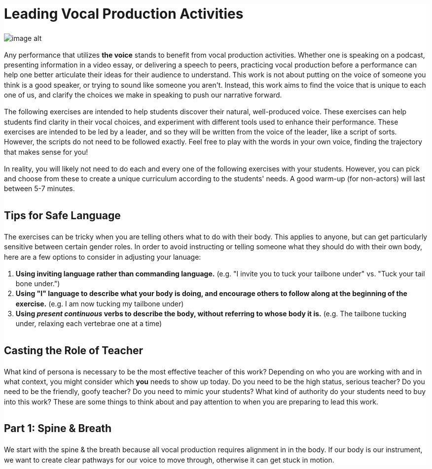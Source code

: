 # Leading Vocal Production Activities 

![image alt](https://files.slack.com/files-pri/T0HTW3H0V-F02GNE3SN4V/b3_d3abfe.gif?pub_secret=e9434d60bc)

Any  performance that utilizes **the voice** stands to benefit from vocal production activities. Whether one is speaking on a podcast, presenting information in a video essay, or delivering a speech to peers, practicing vocal production before a performance can help one better articulate their ideas for their audience to understand. This work is not about putting on the voice of someone you think is a good speaker, or trying to sound like someone you aren't. Instead, this work aims to find the voice that is unique to each one of us, and clarify the choices we make in speaking to push our narrative forward. 

The following exercises are intended to help students discover their natural, well-produced voice. These exercises can help students find clarity in their vocal choices, and experiment with different tools used to enhance their performance. These exercises are intended to be led by a leader, and so they will be written from the voice of the leader, like a script of sorts. However, the scripts do not need to be followed exactly. Feel free to play with the words in your own voice, finding the trajectory that makes sense for you!

In reality, you will likely not need to do each and every one of the following exercises with your students. However, you can pick and choose from these to create a unique curriculum according to the students' needs. A good warm-up (for non-actors) will last between 5-7 minutes.

## Tips for Safe Language

The exercises can be tricky when you are telling others what to do with their body. This applies to anyone, but can get particularly sensitive between certain gender roles. In order to avoid instructing or telling someone what they should do with their own body, here are a few options to consider in adjusting your lanuage:

1. **Using inviting language rather than commanding language.** (e.g. "I invite you to tuck your tailbone under" vs. "Tuck your tail bone under.") 
2. **Using "I" language to describe what your body is doing, and encourage others to follow along at the beginning of the exercise.** (e.g. I am now tucking my tailbone under)
3. **Using *present continuous* verbs to describe the body, without referring to whose body it is.** (e.g. The tailbone tucking under, relaxing each vertebrae one at a time)

## Casting the Role of Teacher
What kind of persona is necessary to be the most effective teacher of this work? Depending on who you are working with and in what context, you might consider which **you** needs to show up today. Do you need to be the high status, serious teacher? Do you need to be the friendly, goofy teacher? Do you need to mimic your students? What kind of authority do your students need to buy into this work? These are some things to think about and pay attention to when you are preparing to lead this work. 

## Part 1: Spine & Breath
We start with the spine & the breath because all vocal production requires alignment in in the body. If our body is our instrument, we want to create clear pathways for our voice to move through, otherwise it can get stuck in motion. 

